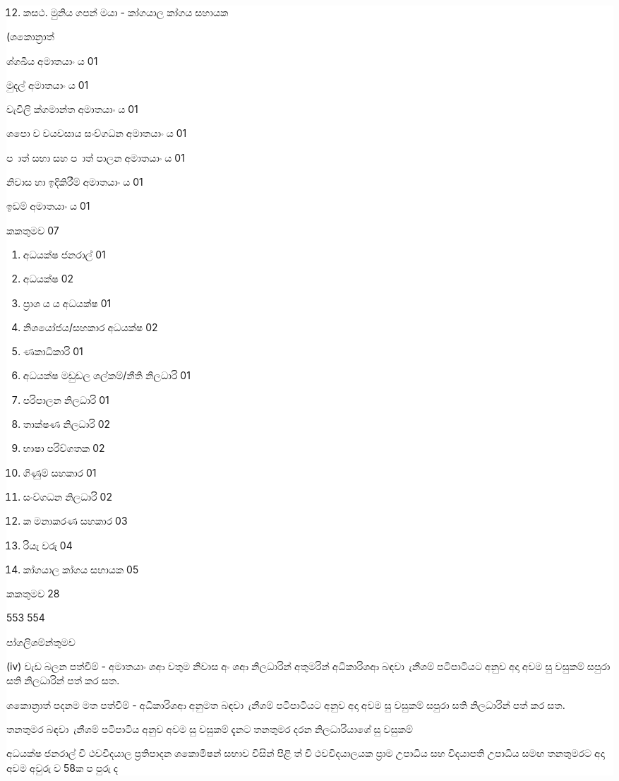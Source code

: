 12. කසථ. මුනිය ගපන් මයා - කා්ගයාල කා්ගය සහායක

(ශකොන්‍රාත්

ශ්ගඛීය අමාතයාං ය 01

මුදල් අමාතයාං ය 01

වැවිලි ක්ගමාන්ත අමාතයාං ය 01

ශපො ව වයවසාය සංව්ගධන අමාතයාං ය 01

ප ාත් සභා සහ ප ාත් පාලන අමාතයාං ය 01

නිවාස හා ඉදිකිරීම් අමාතයාං ය 01

ඉඩම් අමාතයාං ය 01

කකතුමව 07

1. අධයක්ෂ ජනරාල් 01

2. අධයක්ෂ 02

3. ප්‍රාශ ය ය අධයක්ෂ 01

4. නිශයෝජය/සහකාර අධයක්ෂ 02

5. ණකාධිකාරි 01

6. අධයක්ෂ මඩුඩල ශල්කම්/නීති නිලධාරි 01

7. පරිපාලන නිලධාරි 01

8. තාක්ෂණ නිලධාරි 02

9. භාෂා පරිව්ගතක 02

10. ගිණුම් සහකාර 01

11. සංව්ගධන නිලධාරි 02

12. ක මනාකරණ සහකාර 03

13. රියැ වරු 04

14. කා්ගයාල කා්ගය සහායක 05

කකතුමව 28

553 554

පා්ගලිශම්න්තුමව

(iv) වැඩ බලන පත්වීම් - අමාතයාං ශආ වතුම නිවාස අං ශආ නිලධාරින් අතුමරින් අධිකාරිශආ බඳවා ැනීශම් පටිපාටියට අනුව අදා අවම සු වසුකම් සපුරා සති නිලධාරින් පත් කර සත.

ශකොන්‍රාත් පදනම මත පත්වීම් - අධිකාරිශආ අනුමත බඳවා ැනීශම් පටිපාටියට අනුව අදා අවම සු වසුකම් සපුරා සති නිලධාරින් පත් කර සත.

තනතුමර බඳවා ැනීශම් පටිපාටිය අනුව අවම සු වසුකම් දැනට තනතුමර දරන නිලධාරියාශේ සු වසුකම්

අධයක්ෂ ජනරාල් වි ථවවිදයාල ප්‍රතිපාදන ශකොමිෂන් සභාව විසින් පිළි ත් වි ථවවිදයාලයක ප්‍රාම උපාධිය සහ විදයාපති උපාධිය සමඟ තනතුමරට අදා අවම අවුරු ව 58ක ප පුරු ද
